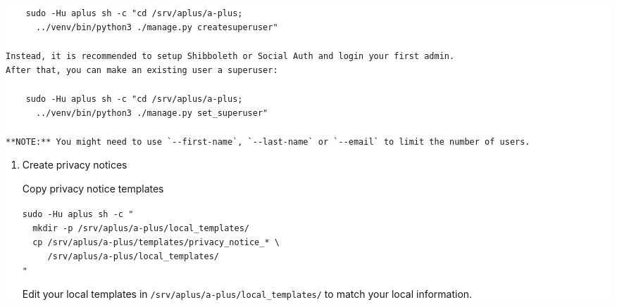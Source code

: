         sudo -Hu aplus sh -c "cd /srv/aplus/a-plus;
          ../venv/bin/python3 ./manage.py createsuperuser"

    Instead, it is recommended to setup Shibboleth or Social Auth and login your first admin.
    After that, you can make an existing user a superuser:

        sudo -Hu aplus sh -c "cd /srv/aplus/a-plus;
          ../venv/bin/python3 ./manage.py set_superuser"

    **NOTE:** You might need to use `--first-name`, `--last-name` or `--email` to limit the number of users.

 1. Create privacy notices

    Copy privacy notice templates

        sudo -Hu aplus sh -c "
          mkdir -p /srv/aplus/a-plus/local_templates/
          cp /srv/aplus/a-plus/templates/privacy_notice_* \
             /srv/aplus/a-plus/local_templates/
        "

    Edit your local templates in `/srv/aplus/a-plus/local_templates/` to match your local information.
